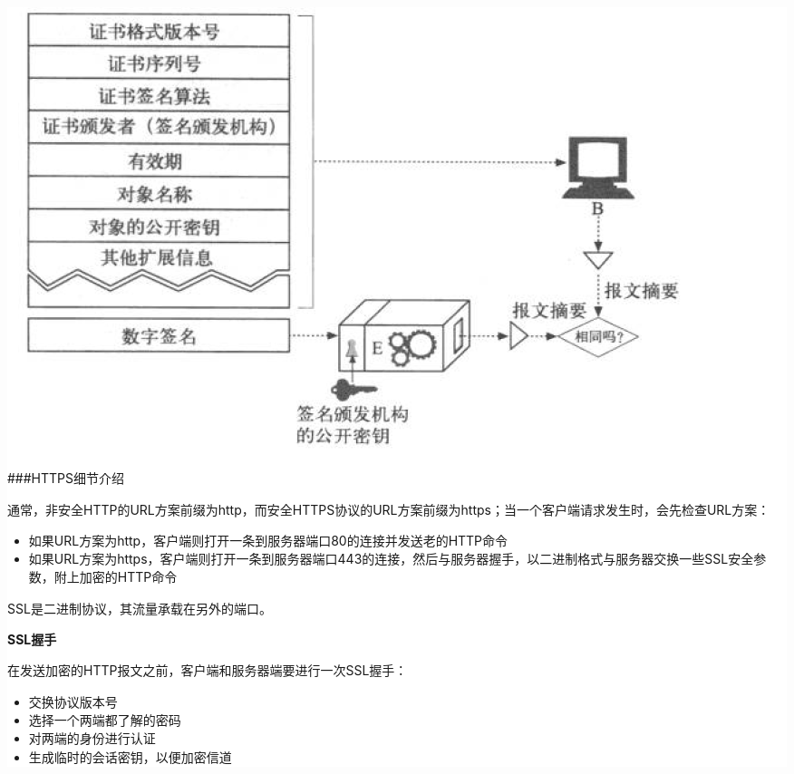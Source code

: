 ![](./certificate1.png)

###HTTPS细节介绍

通常，非安全HTTP的URL方案前缀为http，而安全HTTPS协议的URL方案前缀为https；当一个客户端请求发生时，会先检查URL方案：

* 如果URL方案为http，客户端则打开一条到服务器端口80的连接并发送老的HTTP命令
* 如果URL方案为https，客户端则打开一条到服务器端口443的连接，然后与服务器握手，以二进制格式与服务器交换一些SSL安全参数，附上加密的HTTP命令

SSL是二进制协议，其流量承载在另外的端口。

**SSL握手**

在发送加密的HTTP报文之前，客户端和服务器端要进行一次SSL握手：

* 交换协议版本号
* 选择一个两端都了解的密码
* 对两端的身份进行认证
* 生成临时的会话密钥，以便加密信道